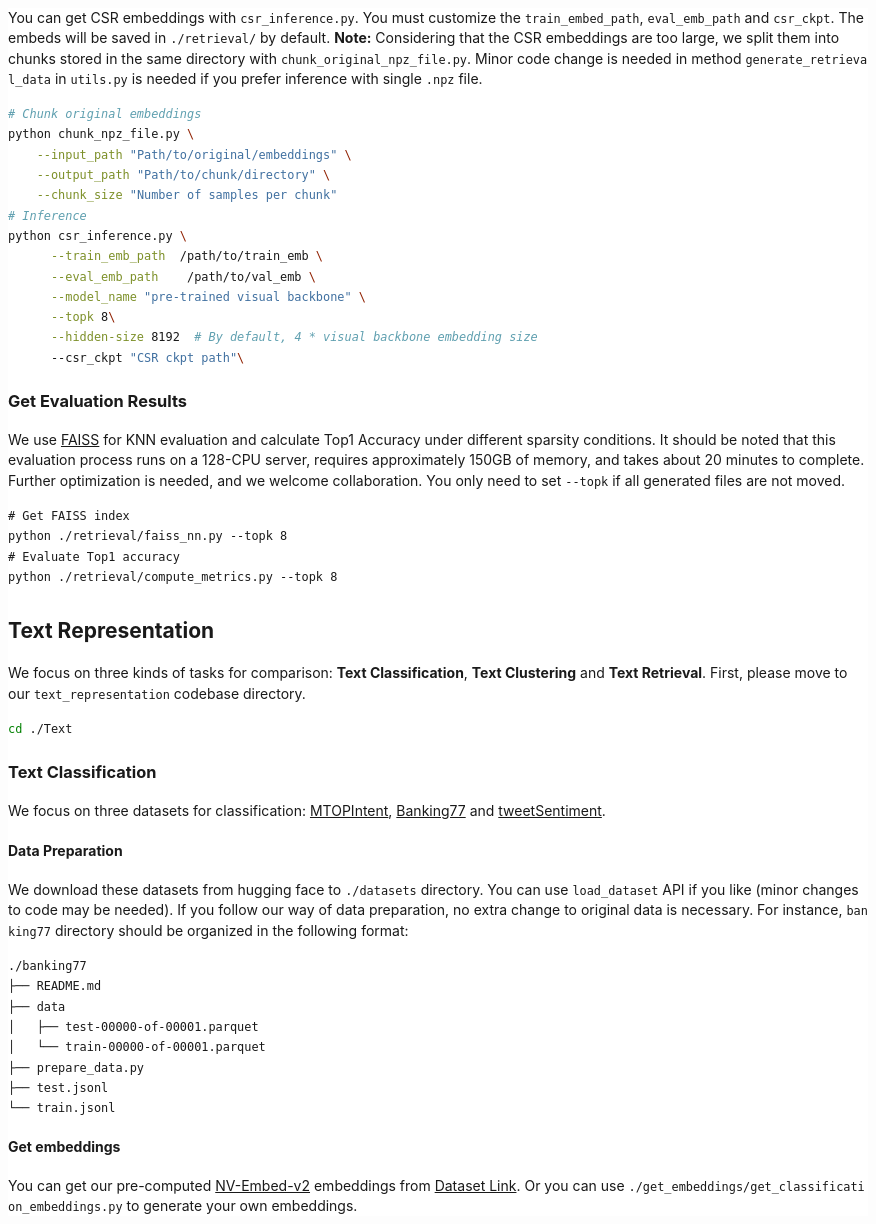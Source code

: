 You can get CSR embeddings with `csr_inference.py`. You must customize the `train_embed_path`, `eval_emb_path` and `csr_ckpt`. The embeds will be saved in `./retrieval/` by default. **Note:** Considering that the CSR embeddings are too large, we split them into chunks stored in the same directory with `chunk_original_npz_file.py`. Minor code change is needed in method `generate_retrieval_data` in `utils.py` is needed if you prefer inference with single `.npz` file.
```sh
# Chunk original embeddings
python chunk_npz_file.py \
	--input_path "Path/to/original/embeddings" \
	--output_path "Path/to/chunk/directory" \
	--chunk_size "Number of samples per chunk"
# Inference
python csr_inference.py \
      --train_emb_path  /path/to/train_emb \
      --eval_emb_path    /path/to/val_emb \
      --model_name "pre-trained visual backbone" \
      --topk 8\
      --hidden-size 8192  # By default, 4 * visual backbone embedding size
      --csr_ckpt "CSR ckpt path"\
```
### Get Evaluation Results
We use [FAISS](https://github.com/facebookresearch/faiss) for KNN evaluation and calculate Top1 Accuracy under different sparsity conditions. It should be noted that this evaluation process runs on a 128-CPU server, requires approximately 150GB of memory, and takes about 20 minutes to complete. Further optimization is needed, and we welcome collaboration. You only need to set `--topk` if all generated files are not moved.
```shell
# Get FAISS index
python ./retrieval/faiss_nn.py --topk 8
# Evaluate Top1 accuracy
python ./retrieval/compute_metrics.py --topk 8
```

## Text Representation
We focus on three kinds of tasks for comparison: **Text Classification**, **Text Clustering** and **Text Retrieval**. First, please move to our `text_representation` codebase directory.
```sh
cd ./Text
```
### Text Classification
We focus on three datasets for classification: [MTOPIntent](https://huggingface.co/datasets/mteb/mtop_intent), [Banking77](https://huggingface.co/datasets/mteb/banking77) and [tweetSentiment](https://huggingface.co/datasets/mteb/tweet_sentiment_extraction).
#### Data Preparation
We download these datasets from hugging face to `./datasets` directory. You can use `load_dataset` API if you like (minor changes to code may be needed). If you follow our way of data preparation, no extra change to original data is necessary. For instance, `banking77` directory should be organized in the following format:
```
./banking77
├── README.md
├── data
│   ├── test-00000-of-00001.parquet
│   └── train-00000-of-00001.parquet
├── prepare_data.py
├── test.jsonl
└── train.jsonl
```
#### Get embeddings
You can get  our pre-computed [NV-Embed-v2](https://huggingface.co/nvidia/NV-Embed-v2) embeddings from [Dataset Link](https://huggingface.co/datasets/W1nd-navigator/CSR-precompute-embeds). Or you can use `./get_embeddings/get_classification_embeddings.py` to generate your own embeddings.
